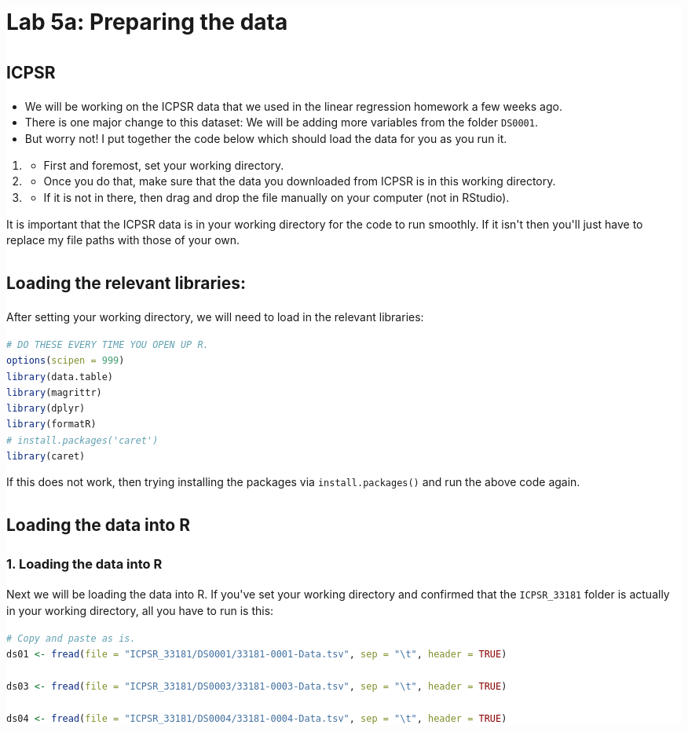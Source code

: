 Lab 5a: Preparing the data
================

ICPSR
-----

-   We will be working on the ICPSR data that we used in the linear regression homework a few weeks ago.
-   There is one major change to this dataset: We will be adding more variables from the folder `DS0001`.
-   But worry not! I put together the code below which should load the data for you as you run it.

1.  -   First and foremost, set your working directory.

2.  -   Once you do that, make sure that the data you downloaded from ICPSR is in this working directory.

3.  -   If it is not in there, then drag and drop the file manually on your computer (not in RStudio).

It is important that the ICPSR data is in your working directory for the code to run smoothly. If it isn't then you'll just have to replace my file paths with those of your own.

Loading the relevant libraries:
-------------------------------

After setting your working directory, we will need to load in the relevant libraries:

``` r
# DO THESE EVERY TIME YOU OPEN UP R.
options(scipen = 999)
library(data.table)
library(magrittr)
library(dplyr)
library(formatR)
# install.packages('caret')
library(caret)
```

If this does not work, then trying installing the packages via `install.packages()` and run the above code again.

Loading the data into R
-----------------------

### 1. Loading the data into R

Next we will be loading the data into R. If you've set your working directory and confirmed that the `ICPSR_33181` folder is actually in your working directory, all you have to run is this:

``` r
# Copy and paste as is.
ds01 <- fread(file = "ICPSR_33181/DS0001/33181-0001-Data.tsv", sep = "\t", header = TRUE)

ds03 <- fread(file = "ICPSR_33181/DS0003/33181-0003-Data.tsv", sep = "\t", header = TRUE)

ds04 <- fread(file = "ICPSR_33181/DS0004/33181-0004-Data.tsv", sep = "\t", header = TRUE)
```
